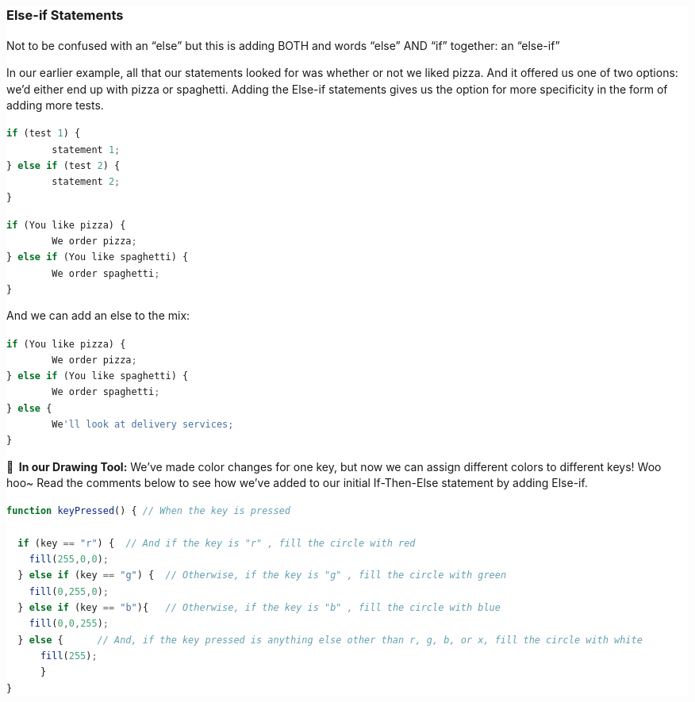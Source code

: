 ### Else-if Statements

Not to be confused with an “else” but this is adding BOTH and words  “else” AND “if” together: an “else-if”

In our earlier example, all that our statements looked for was whether or not we liked pizza. And it offered us one of two options: we’d either end up with pizza or spaghetti. Adding the Else-if statements gives us the option for more specificity in the form of adding more tests. 

```jsx
if (test 1) {
		statement 1;
} else if (test 2) {
		statement 2;
}
```

```jsx
if (You like pizza) {
		We order pizza;
} else if (You like spaghetti) {
		We order spaghetti;
}
```

And we can add an else to the mix: 

```jsx
if (You like pizza) {
		We order pizza;
} else if (You like spaghetti) {
		We order spaghetti;
} else {
		We'll look at delivery services;
}
```

**🎨  In our Drawing Tool:** We’ve made color changes for one key, but now we can assign different colors to different keys! Woo hoo~ Read the comments below to see how we’ve added to our initial If-Then-Else statement by adding Else-if. 

```jsx
function keyPressed() { // When the key is pressed

  if (key == "r") {  // And if the key is "r" , fill the circle with red 
    fill(255,0,0);
  } else if (key == "g") {  // Otherwise, if the key is "g" , fill the circle with green 
    fill(0,255,0); 
  } else if (key == "b"){   // Otherwise, if the key is "b" , fill the circle with blue 
    fill(0,0,255);
  } else {      // And, if the key pressed is anything else other than r, g, b, or x, fill the circle with white 
	  fill(255);
	  }
}
```

